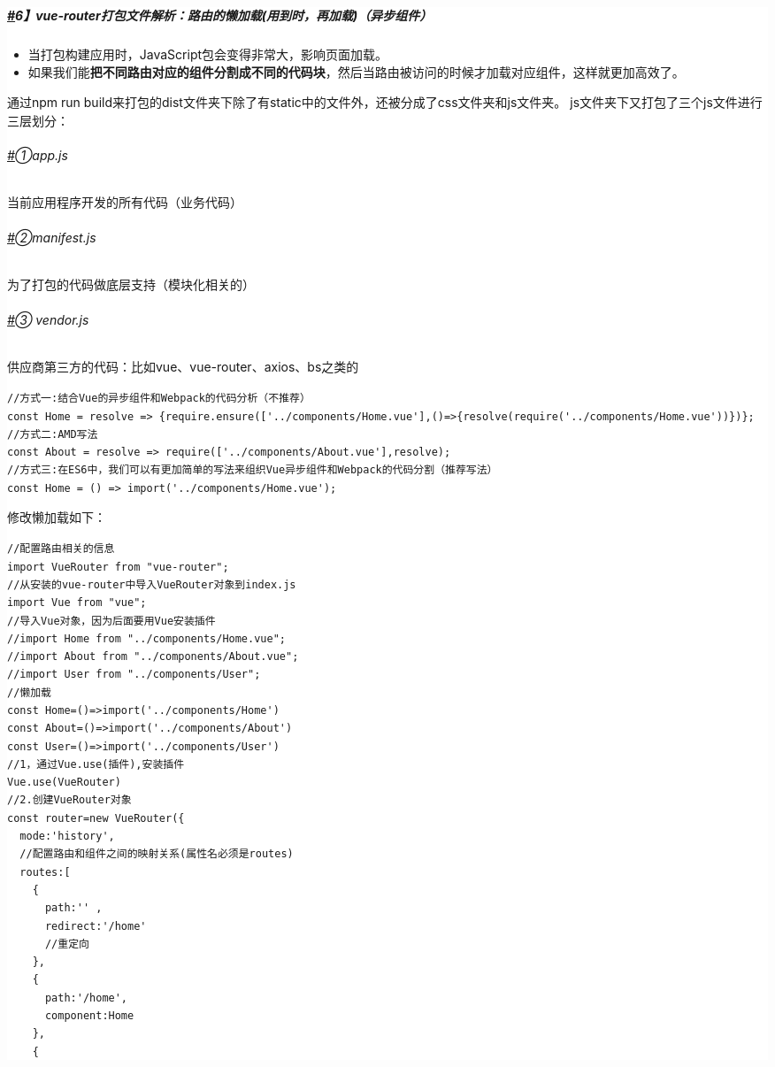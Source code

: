 ##### [#](https://rayhomie.gitee.io/rayhomieblog/VUE/vue-router/#_6%E3%80%91vue-router%E6%89%93%E5%8C%85%E6%96%87%E4%BB%B6%E8%A7%A3%E6%9E%90%EF%BC%9A%E8%B7%AF%E7%94%B1%E7%9A%84%E6%87%92%E5%8A%A0%E8%BD%BD-%E7%94%A8%E5%88%B0%E6%97%B6%EF%BC%8C%E5%86%8D%E5%8A%A0%E8%BD%BD-%EF%BC%88%E5%BC%82%E6%AD%A5%E7%BB%84%E4%BB%B6%EF%BC%89)6】vue-router打包文件解析：路由的懒加载(用到时，再加载)（异步组件）

- 当打包构建应用时，JavaScript包会变得非常大，影响页面加载。
- 如果我们能**把不同路由对应的组件分割成不同的代码块**，然后当路由被访问的时候才加载对应组件，这样就更加高效了。

通过npm run build来打包的dist文件夹下除了有static中的文件外，还被分成了css文件夹和js文件夹。
js文件夹下又打包了三个js文件进行三层划分：
###### [#](https://rayhomie.gitee.io/rayhomieblog/VUE/vue-router/#%E2%91%A0app-js)①app.js
当前应用程序开发的所有代码（业务代码）
###### [#](https://rayhomie.gitee.io/rayhomieblog/VUE/vue-router/#%E2%91%A1manifest-js)②manifest.js
为了打包的代码做底层支持（模块化相关的）
###### [#](https://rayhomie.gitee.io/rayhomieblog/VUE/vue-router/#%E2%91%A2-vendor-js)③ vendor.js
供应商第三方的代码：比如vue、vue-router、axios、bs之类的

```
//方式一:结合Vue的异步组件和Webpack的代码分析（不推荐）
const Home = resolve => {require.ensure(['../components/Home.vue'],()=>{resolve(require('../components/Home.vue'))})};
//方式二:AMD写法
const About = resolve => require(['../components/About.vue'],resolve);
//方式三:在ES6中，我们可以有更加简单的写法来组织Vue异步组件和Webpack的代码分割（推荐写法）
const Home = () => import('../components/Home.vue');
```

修改懒加载如下：

```
//配置路由相关的信息
import VueRouter from "vue-router";
//从安装的vue-router中导入VueRouter对象到index.js
import Vue from "vue";
//导入Vue对象，因为后面要用Vue安装插件
//import Home from "../components/Home.vue";
//import About from "../components/About.vue";
//import User from "../components/User";
//懒加载
const Home=()=>import('../components/Home')
const About=()=>import('../components/About')
const User=()=>import('../components/User')
//1，通过Vue.use(插件),安装插件
Vue.use(VueRouter)
//2.创建VueRouter对象
const router=new VueRouter({
  mode:'history',
  //配置路由和组件之间的映射关系(属性名必须是routes)
  routes:[
    {
      path:'' ,
      redirect:'/home'
      //重定向
    },
    {
      path:'/home',
      component:Home
    },
    {
```